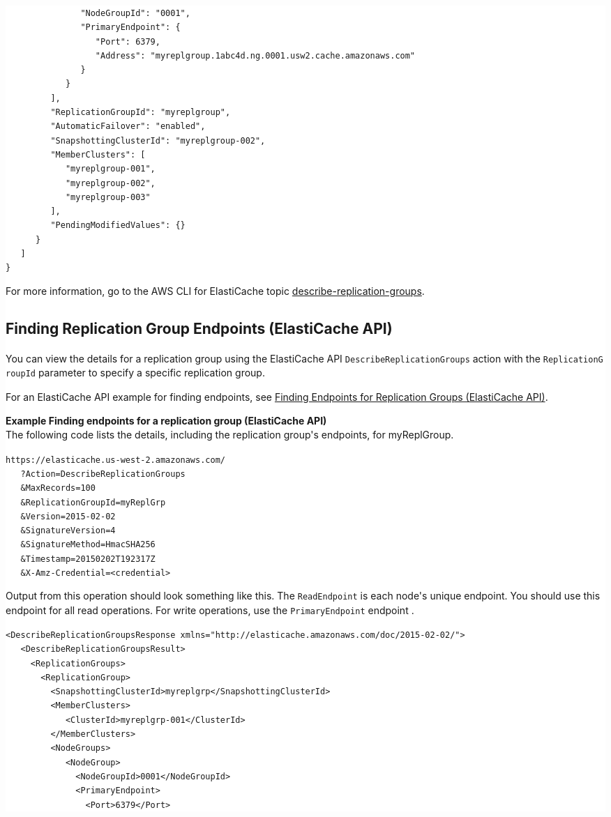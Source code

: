 ```
               "NodeGroupId": "0001", 
               "PrimaryEndpoint": {
                  "Port": 6379, 
                  "Address": "myreplgroup.1abc4d.ng.0001.usw2.cache.amazonaws.com"
               }
            }
         ], 
         "ReplicationGroupId": "myreplgroup", 
         "AutomaticFailover": "enabled", 
         "SnapshottingClusterId": "myreplgroup-002", 
         "MemberClusters": [
            "myreplgroup-001", 
            "myreplgroup-002", 
            "myreplgroup-003"
         ], 
         "PendingModifiedValues": {}
      }
   ]
}
```

For more information, go to the AWS CLI for ElastiCache topic [describe\-replication\-groups](http://docs.aws.amazon.com/cli/latest/reference/elasticache/describe-replication-groups.html)\.

## Finding Replication Group Endpoints \(ElastiCache API\)<a name="Replication.Endpoints.Finding.API"></a>

You can view the details for a replication group using the ElastiCache API `DescribeReplicationGroups` action with the `ReplicationGroupId` parameter to specify a specific replication group\.

For an ElastiCache API example for finding endpoints, see [Finding Endpoints for Replication Groups \(ElastiCache API\)](Endpoints.md#Endpoints.Find.API.ReplGroups)\.

**Example Finding endpoints for a replication group \(ElastiCache API\)**  
The following code lists the details, including the replication group's endpoints, for myReplGroup\.  

```
https://elasticache.us-west-2.amazonaws.com/
   ?Action=DescribeReplicationGroups
   &MaxRecords=100
   &ReplicationGroupId=myReplGrp
   &Version=2015-02-02
   &SignatureVersion=4
   &SignatureMethod=HmacSHA256
   &Timestamp=20150202T192317Z
   &X-Amz-Credential=<credential>
```
Output from this operation should look something like this\. The `ReadEndpoint` is each node's unique endpoint\. You should use this endpoint for all read operations\. For write operations, use the `PrimaryEndpoint` endpoint \.  

```
<DescribeReplicationGroupsResponse xmlns="http://elasticache.amazonaws.com/doc/2015-02-02/"> 
   <DescribeReplicationGroupsResult> 
     <ReplicationGroups> 
       <ReplicationGroup> 
         <SnapshottingClusterId>myreplgrp</SnapshottingClusterId> 
         <MemberClusters> 
            <ClusterId>myreplgrp-001</ClusterId> 
         </MemberClusters> 
         <NodeGroups> 
            <NodeGroup> 
              <NodeGroupId>0001</NodeGroupId> 
              <PrimaryEndpoint> 
                <Port>6379</Port> 
```